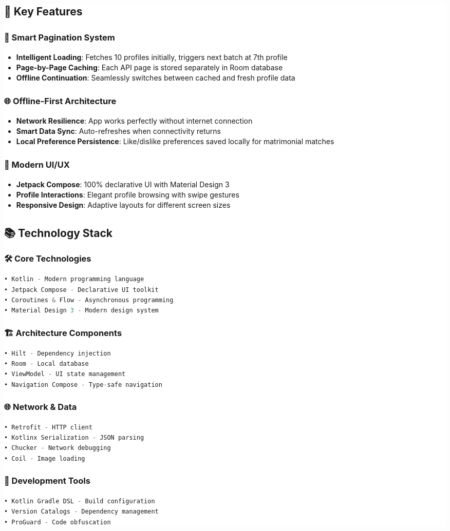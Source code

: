 ## 🚀 Key Features

### 💎 Smart Pagination System

- **Intelligent Loading**: Fetches 10 profiles initially, triggers next batch at 7th profile
- **Page-by-Page Caching**: Each API page is stored separately in Room database
- **Offline Continuation**: Seamlessly switches between cached and fresh profile data

### 🌐 Offline-First Architecture
- **Network Resilience**: App works perfectly without internet connection
- **Smart Data Sync**: Auto-refreshes when connectivity returns
- **Local Preference Persistence**: Like/dislike preferences saved locally for matrimonial matches

### 🎨 Modern UI/UX
- **Jetpack Compose**: 100% declarative UI with Material Design 3
- **Profile Interactions**: Elegant profile browsing with swipe gestures
- **Responsive Design**: Adaptive layouts for different screen sizes

## 📚 Technology Stack

### 🛠️ Core Technologies
```kotlin
• Kotlin - Modern programming language
• Jetpack Compose - Declarative UI toolkit
• Coroutines & Flow - Asynchronous programming
• Material Design 3 - Modern design system
```

### 🏗️ Architecture Components
```kotlin
• Hilt - Dependency injection
• Room - Local database
• ViewModel - UI state management
• Navigation Compose - Type-safe navigation
```

### 🌐 Network & Data
```kotlin
• Retrofit - HTTP client
• Kotlinx Serialization - JSON parsing
• Chucker - Network debugging
• Coil - Image loading
```

### 🧪 Development Tools
```kotlin
• Kotlin Gradle DSL - Build configuration
• Version Catalogs - Dependency management
• ProGuard - Code obfuscation
```

